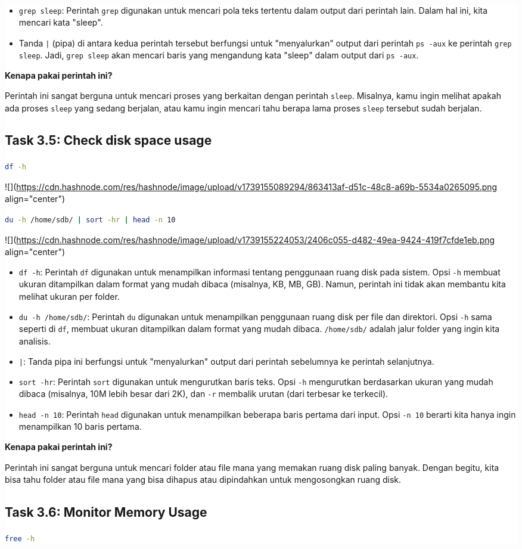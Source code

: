* `grep sleep`: Perintah `grep` digunakan untuk mencari pola teks tertentu dalam output dari perintah lain. Dalam hal ini, kita mencari kata "sleep".
    
* Tanda `|` (pipa) di antara kedua perintah tersebut berfungsi untuk "menyalurkan" output dari perintah `ps -aux` ke perintah `grep sleep`. Jadi, `grep sleep` akan mencari baris yang mengandung kata "sleep" dalam output dari `ps -aux`.
    

**Kenapa pakai perintah ini?**

Perintah ini sangat berguna untuk mencari proses yang berkaitan dengan perintah `sleep`. Misalnya, kamu ingin melihat apakah ada proses `sleep` yang sedang berjalan, atau kamu ingin mencari tahu berapa lama proses `sleep` tersebut sudah berjalan.

## Task 3.5: Check disk space usage

```bash
df -h
```

![](https://cdn.hashnode.com/res/hashnode/image/upload/v1739155089294/863413af-d51c-48c8-a69b-5534a0265095.png align="center")

```bash
du -h /home/sdb/ | sort -hr | head -n 10
```

![](https://cdn.hashnode.com/res/hashnode/image/upload/v1739155224053/2406c055-d482-49ea-9424-419f7cfde1eb.png align="center")

* `df -h`: Perintah `df` digunakan untuk menampilkan informasi tentang penggunaan ruang disk pada sistem. Opsi `-h` membuat ukuran ditampilkan dalam format yang mudah dibaca (misalnya, KB, MB, GB). Namun, perintah ini tidak akan membantu kita melihat ukuran per folder.
    
* `du -h /home/sdb/`: Perintah `du` digunakan untuk menampilkan penggunaan ruang disk per file dan direktori. Opsi `-h` sama seperti di `df`, membuat ukuran ditampilkan dalam format yang mudah dibaca. `/home/sdb/` adalah jalur folder yang ingin kita analisis.
    
* `|`: Tanda pipa ini berfungsi untuk "menyalurkan" output dari perintah sebelumnya ke perintah selanjutnya.
    
* `sort -hr`: Perintah `sort` digunakan untuk mengurutkan baris teks. Opsi `-h` mengurutkan berdasarkan ukuran yang mudah dibaca (misalnya, 10M lebih besar dari 2K), dan `-r` membalik urutan (dari terbesar ke terkecil).
    
* `head -n 10`: Perintah `head` digunakan untuk menampilkan beberapa baris pertama dari input. Opsi `-n 10` berarti kita hanya ingin menampilkan 10 baris pertama.
    

**Kenapa pakai perintah ini?**

Perintah ini sangat berguna untuk mencari folder atau file mana yang memakan ruang disk paling banyak. Dengan begitu, kita bisa tahu folder atau file mana yang bisa dihapus atau dipindahkan untuk mengosongkan ruang disk.

## Task 3.6: Monitor Memory Usage

```bash
free -h
```
